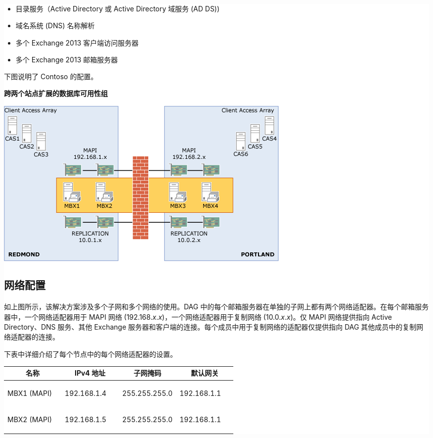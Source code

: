   - 目录服务（Active Directory 或 Active Directory 域服务 (AD DS))

  - 域名系统 (DNS) 名称解析

  - 多个 Exchange 2013 客户端访问服务器

  - 多个 Exchange 2013 邮箱服务器

下图说明了 Contoso 的配置。

**跨两个站点扩展的数据库可用性组**

![扩展到两个站点的数据库可用性组](images/Dd638129.1c326fd4-3c7b-4416-a63d-fbfdd0cc6b18(EXCHG.150).gif "扩展到两个站点的数据库可用性组")

## 网络配置

如上图所示，该解决方案涉及多个子网和多个网络的使用。DAG 中的每个邮箱服务器在单独的子网上都有两个网络适配器。在每个邮箱服务器中，一个网络适配器用于 MAPI 网络 (192.168.*x*.*x*)，一个网络适配器用于复制网络 (10.0.*x*.*x*)。仅 MAPI 网络提供指向 Active Directory、DNS 服务、其他 Exchange 服务器和客户端的连接。每个成员中用于复制网络的适配器仅提供指向 DAG 其他成员中的复制网络适配器的连接。

下表中详细介绍了每个节点中的每个网络适配器的设置。


<table>
<colgroup>
<col style="width: 25%" />
<col style="width: 25%" />
<col style="width: 25%" />
<col style="width: 25%" />
</colgroup>
<thead>
<tr class="header">
<th>名称</th>
<th>IPv4 地址</th>
<th>子网掩码</th>
<th>默认网关</th>
</tr>
</thead>
<tbody>
<tr class="odd">
<td><p>MBX1 (MAPI)</p></td>
<td><p>192.168.1.4</p></td>
<td><p>255.255.255.0</p></td>
<td><p>192.168.1.1</p></td>
</tr>
<tr class="even">
<td><p>MBX2 (MAPI)</p></td>
<td><p>192.168.1.5</p></td>
<td><p>255.255.255.0</p></td>
<td><p>192.168.1.1</p></td>
</tr>